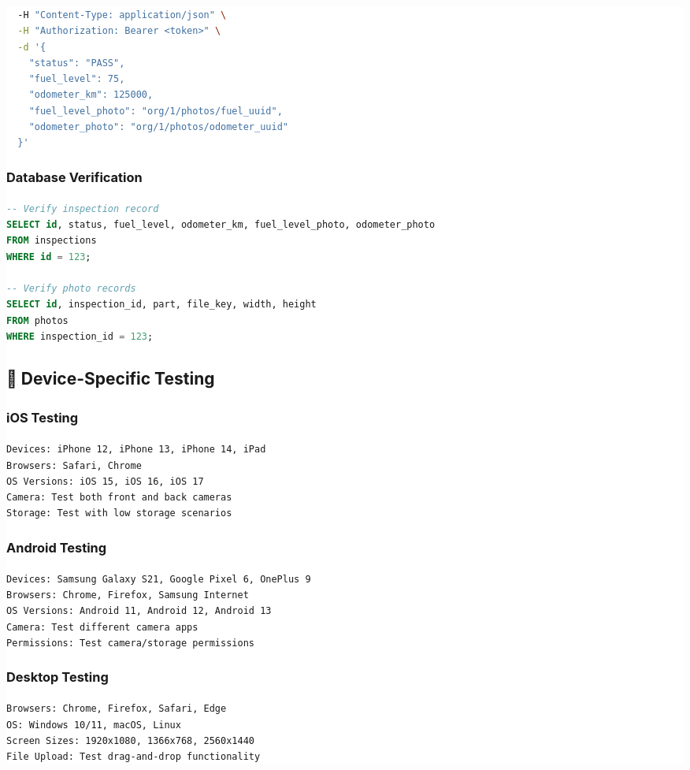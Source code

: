 ```bash
  -H "Content-Type: application/json" \
  -H "Authorization: Bearer <token>" \
  -d '{
    "status": "PASS",
    "fuel_level": 75,
    "odometer_km": 125000,
    "fuel_level_photo": "org/1/photos/fuel_uuid",
    "odometer_photo": "org/1/photos/odometer_uuid"
  }'
```

### Database Verification
```sql
-- Verify inspection record
SELECT id, status, fuel_level, odometer_km, fuel_level_photo, odometer_photo 
FROM inspections 
WHERE id = 123;

-- Verify photo records
SELECT id, inspection_id, part, file_key, width, height 
FROM photos 
WHERE inspection_id = 123;
```

## 📱 Device-Specific Testing

### iOS Testing
```
Devices: iPhone 12, iPhone 13, iPhone 14, iPad
Browsers: Safari, Chrome
OS Versions: iOS 15, iOS 16, iOS 17
Camera: Test both front and back cameras
Storage: Test with low storage scenarios
```

### Android Testing
```
Devices: Samsung Galaxy S21, Google Pixel 6, OnePlus 9
Browsers: Chrome, Firefox, Samsung Internet
OS Versions: Android 11, Android 12, Android 13
Camera: Test different camera apps
Permissions: Test camera/storage permissions
```

### Desktop Testing
```
Browsers: Chrome, Firefox, Safari, Edge
OS: Windows 10/11, macOS, Linux
Screen Sizes: 1920x1080, 1366x768, 2560x1440
File Upload: Test drag-and-drop functionality
```
